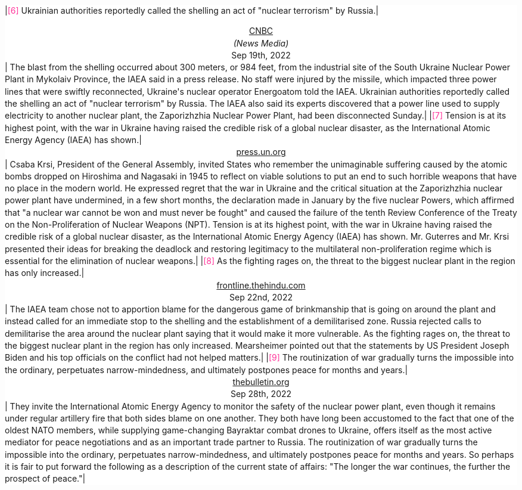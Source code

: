 |<font id="6" color=#FF3399>[6]</font> Ukrainian authorities reportedly called the shelling an act of "nuclear terrorism" by Russia.|<div style="display: flex; justify-content: center; align-items: center; flex-direction: column;"><a href="https://www.allsides.com/news-source/cnbc" target="_blank"><BiasChart bias="Center" /></a><div><a href="https://www.cnbc.com/2022/09/19/russia-ukraine-live-updates.html" target="_blank">CNBC</a></div><div>*(News Media)*</div><div>Sep 19th, 2022</div></div>| The blast from the shelling occurred about 300 meters, or 984 feet, from the industrial site of the South Ukraine Nuclear Power Plant in Mykolaiv Province, the IAEA said in a press release. No staff were injured by the missile, which impacted three power lines that were swiftly reconnected, Ukraine's nuclear operator Energoatom told the IAEA. Ukrainian authorities reportedly called the shelling an act of "nuclear terrorism" by Russia. The IAEA also said its experts discovered that a power line used to supply electricity to another nuclear plant, the Zaporizhzhia Nuclear Power Plant, had been disconnected Sunday.|
|<font id="7" color=#FF3399>[7]</font> Tension is at its highest point, with the war in Ukraine having raised the credible risk of a global nuclear disaster, as the International Atomic Energy Agency (IAEA) has shown.|<div style="display: flex; justify-content: center; align-items: center; flex-direction: column;"><a href="" target="_blank"><BiasChart bias="N/A" /></a><div><a href="https://press.un.org/en/2022/ga12453.doc.htm" target="_blank">press.un.org</a></div><div></div><div></div></div>| Csaba Krsi, President of the General Assembly, invited States who remember the unimaginable suffering caused by the atomic bombs dropped on Hiroshima and Nagasaki in 1945 to reflect on viable solutions to put an end to such horrible weapons that have no place in the modern world. He expressed regret that the war in Ukraine and the critical situation at the Zaporizhzhia nuclear power plant have undermined, in a few short months, the declaration made in January by the five nuclear Powers, which affirmed that "a nuclear war cannot be won and must never be fought" and caused the failure of the tenth Review Conference of the Treaty on the Non-Proliferation of Nuclear Weapons (NPT). Tension is at its highest point, with the war in Ukraine having raised the credible risk of a global nuclear disaster, as the International Atomic Energy Agency (IAEA) has shown. Mr. Guterres and Mr. Krsi presented their ideas for breaking the deadlock and restoring legitimacy to the multilateral non-proliferation regime which is essential for the elimination of nuclear weapons.|
|<font id="8" color=#FF3399>[8]</font> As the fighting rages on, the threat to the biggest nuclear plant in the region has only increased.|<div style="display: flex; justify-content: center; align-items: center; flex-direction: column;"><a href="" target="_blank"><BiasChart bias="N/A" /></a><div><a href="https://frontline.thehindu.com/world-affairs/ukrainian-forces-recapture-the-strategic-city-of-izium-in-kharkiv-province/article65894686.ece" target="_blank">frontline.thehindu.com</a></div><div></div><div>Sep 22nd, 2022</div></div>| The IAEA team chose not to apportion blame for the dangerous game of brinkmanship that is going on around the plant and instead called for an immediate stop to the shelling and the establishment of a demilitarised zone. Russia rejected calls to demilitarise the area around the nuclear plant saying that it would make it more vulnerable. As the fighting rages on, the threat to the biggest nuclear plant in the region has only increased. Mearsheimer pointed out that the statements by US President Joseph Biden and his top officials on the conflict had not helped matters.|
|<font id="9" color=#FF3399>[9]</font> The routinization of war gradually turns the impossible into the ordinary, perpetuates narrow-mindedness, and ultimately postpones peace for months and years.|<div style="display: flex; justify-content: center; align-items: center; flex-direction: column;"><a href="" target="_blank"><BiasChart bias="N/A" /></a><div><a href="https://thebulletin.org/2022/09/war-and-peace-imagining-a-way-from-one-to-the-other-in-ukraine/" target="_blank">thebulletin.org</a></div><div></div><div>Sep 28th, 2022</div></div>| They invite the International Atomic Energy Agency to monitor the safety of the nuclear power plant, even though it remains under regular artillery fire that both sides blame on one another. They both have long been accustomed to the fact that one of the oldest NATO members, while supplying game-changing Bayraktar combat drones to Ukraine, offers itself as the most active mediator for peace negotiations and as an important trade partner to Russia. The routinization of war gradually turns the impossible into the ordinary, perpetuates narrow-mindedness, and ultimately postpones peace for months and years. So perhaps it is fair to put forward the following as a description of the current state of affairs: "The longer the war continues, the further the prospect of peace."|